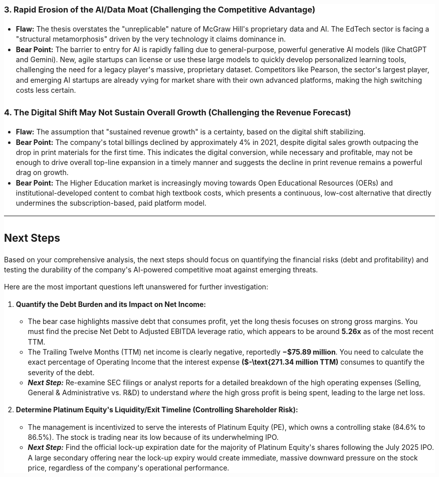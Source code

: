 ### 3. Rapid Erosion of the AI/Data Moat (Challenging the Competitive Advantage)
*   **Flaw:** The thesis overstates the "unreplicable" nature of McGraw Hill's proprietary data and AI. The EdTech sector is facing a "structural metamorphosis" driven by the very technology it claims dominance in.
*   **Bear Point:** The barrier to entry for AI is rapidly falling due to general-purpose, powerful generative AI models (like ChatGPT and Gemini). New, agile startups can license or use these large models to quickly develop personalized learning tools, challenging the need for a legacy player's massive, proprietary dataset. Competitors like Pearson, the sector's largest player, and emerging AI startups are already vying for market share with their own advanced platforms, making the high switching costs less certain.

### 4. The Digital Shift May Not Sustain Overall Growth (Challenging the Revenue Forecast)
*   **Flaw:** The assumption that "sustained revenue growth" is a certainty, based on the digital shift stabilizing.
*   **Bear Point:** The company's total billings declined by approximately $4\%$ in 2021, despite digital sales growth outpacing the drop in print materials for the first time. This indicates the digital conversion, while necessary and profitable, may not be enough to drive overall top-line expansion in a timely manner and suggests the decline in print revenue remains a powerful drag on growth.
*   **Bear Point:** The Higher Education market is increasingly moving towards Open Educational Resources (OERs) and institutional-developed content to combat high textbook costs, which presents a continuous, low-cost alternative that directly undermines the subscription-based, paid platform model.

---

## Next Steps

Based on your comprehensive analysis, the next steps should focus on quantifying the financial risks (debt and profitability) and testing the durability of the company's AI-powered competitive moat against emerging threats.

Here are the most important questions left unanswered for further investigation:

1.  **Quantify the Debt Burden and its Impact on Net Income:**
    *   The bear case highlights massive debt that consumes profit, yet the long thesis focuses on strong gross margins. You must find the precise Net Debt to Adjusted EBITDA leverage ratio, which appears to be around **$5.26\text{x}$** as of the most recent TTM.
    *   The Trailing Twelve Months (TTM) net income is clearly negative, reportedly **$-\$75.89$ million**. You need to calculate the exact percentage of Operating Income that the interest expense **(\$-\text{271.34 million TTM)** consumes to quantify the severity of the debt.
    *   ***Next Step:*** Re-examine SEC filings or analyst reports for a detailed breakdown of the high operating expenses (Selling, General & Administrative vs. R\&D) to understand *where* the high gross profit is being spent, leading to the large net loss.

2.  **Determine Platinum Equity's Liquidity/Exit Timeline (Controlling Shareholder Risk):**
    *   The management is incentivized to serve the interests of Platinum Equity (PE), which owns a controlling stake (84.6\% to 86.5\%). The stock is trading near its low because of its underwhelming IPO.
    *   ***Next Step:*** Find the official lock-up expiration date for the majority of Platinum Equity's shares following the July 2025 IPO. A large secondary offering near the lock-up expiry would create immediate, massive downward pressure on the stock price, regardless of the company's operational performance.
